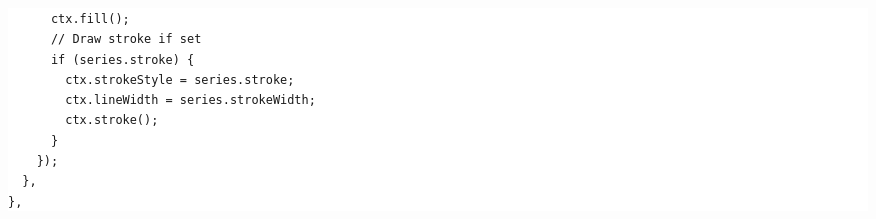           ctx.fill();
          // Draw stroke if set
          if (series.stroke) {
            ctx.strokeStyle = series.stroke;
            ctx.lineWidth = series.strokeWidth;
            ctx.stroke();
          }
        });
      },
    },
